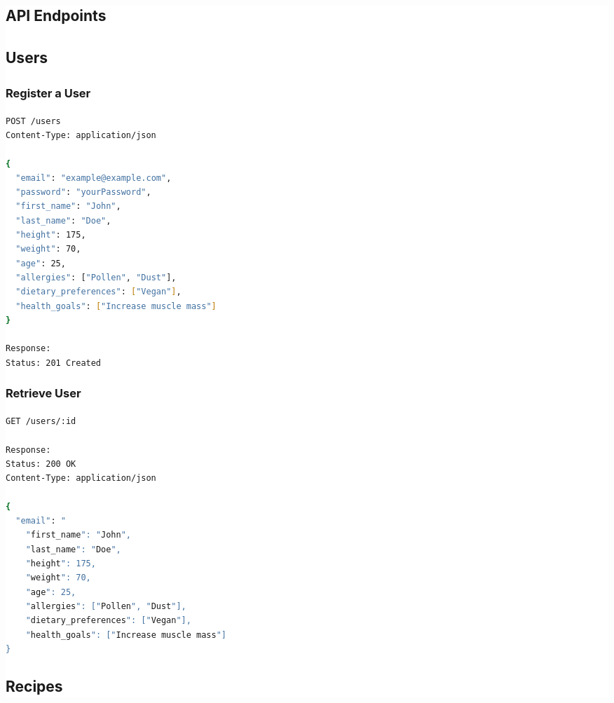 ## API Endpoints

## Users

### Register a User
```bash
POST /users
Content-Type: application/json

{
  "email": "example@example.com",
  "password": "yourPassword",
  "first_name": "John",
  "last_name": "Doe",
  "height": 175,
  "weight": 70,
  "age": 25,
  "allergies": ["Pollen", "Dust"],
  "dietary_preferences": ["Vegan"],
  "health_goals": ["Increase muscle mass"]
}

Response:
Status: 201 Created
```

### Retrieve User
```bash
GET /users/:id

Response:
Status: 200 OK
Content-Type: application/json

{
  "email": "
    "first_name": "John",
    "last_name": "Doe",
    "height": 175,
    "weight": 70,
    "age": 25,
    "allergies": ["Pollen", "Dust"],
    "dietary_preferences": ["Vegan"],
    "health_goals": ["Increase muscle mass"]
}

```

## Recipes
